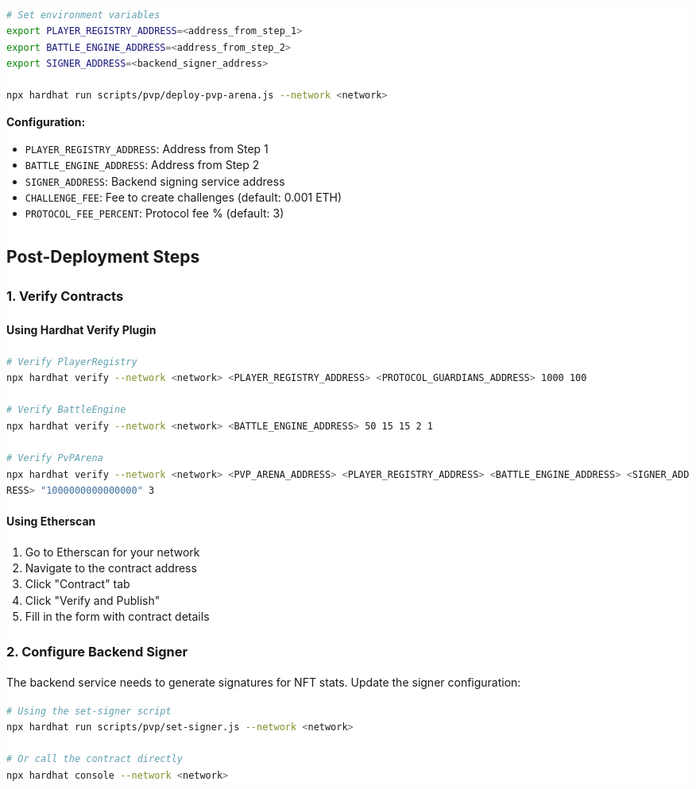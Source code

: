 ```bash
# Set environment variables
export PLAYER_REGISTRY_ADDRESS=<address_from_step_1>
export BATTLE_ENGINE_ADDRESS=<address_from_step_2>
export SIGNER_ADDRESS=<backend_signer_address>

npx hardhat run scripts/pvp/deploy-pvp-arena.js --network <network>
```

**Configuration:**
- `PLAYER_REGISTRY_ADDRESS`: Address from Step 1
- `BATTLE_ENGINE_ADDRESS`: Address from Step 2
- `SIGNER_ADDRESS`: Backend signing service address
- `CHALLENGE_FEE`: Fee to create challenges (default: 0.001 ETH)
- `PROTOCOL_FEE_PERCENT`: Protocol fee % (default: 3)

## Post-Deployment Steps

### 1. Verify Contracts

#### Using Hardhat Verify Plugin

```bash
# Verify PlayerRegistry
npx hardhat verify --network <network> <PLAYER_REGISTRY_ADDRESS> <PROTOCOL_GUARDIANS_ADDRESS> 1000 100

# Verify BattleEngine
npx hardhat verify --network <network> <BATTLE_ENGINE_ADDRESS> 50 15 15 2 1

# Verify PvPArena
npx hardhat verify --network <network> <PVP_ARENA_ADDRESS> <PLAYER_REGISTRY_ADDRESS> <BATTLE_ENGINE_ADDRESS> <SIGNER_ADDRESS> "1000000000000000" 3
```

#### Using Etherscan

1. Go to Etherscan for your network
2. Navigate to the contract address
3. Click "Contract" tab
4. Click "Verify and Publish"
5. Fill in the form with contract details

### 2. Configure Backend Signer

The backend service needs to generate signatures for NFT stats. Update the signer configuration:

```bash
# Using the set-signer script
npx hardhat run scripts/pvp/set-signer.js --network <network>

# Or call the contract directly
npx hardhat console --network <network>
```
